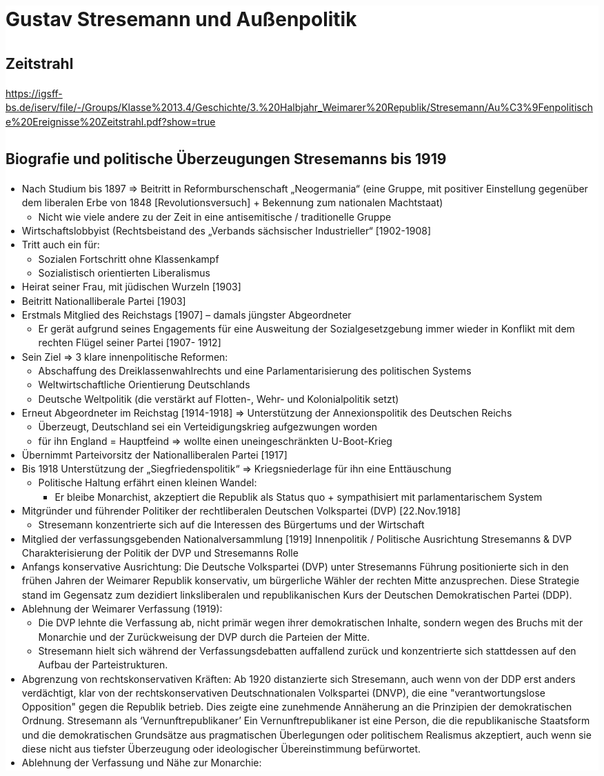 # Gustav Stresemann und Außenpolitik

## Zeitstrahl

<https://igsff-bs.de/iserv/file/-/Groups/Klasse%2013.4/Geschichte/3.%20Halbjahr_Weimarer%20Republik/Stresemann/Au%C3%9Fenpolitische%20Ereignisse%20Zeitstrahl.pdf?show=true>

## Biografie und politische Überzeugungen Stresemanns bis 1919

- Nach Studium bis 1897 => Beitritt in Reformburschenschaft „Neogermania“ (eine Gruppe, mit positiver Einstellung gegenüber dem liberalen Erbe von 1848 [Revolutionsversuch] + Bekennung zum nationalen Machtstaat)
  - Nicht wie viele andere zu der Zeit in eine antisemitische / traditionelle Gruppe
- Wirtschaftslobbyist (Rechtsbeistand des „Verbands sächsischer Industrieller“ [1902-1908]
- Tritt auch ein für:
  - Sozialen Fortschritt ohne Klassenkampf
  - Sozialistisch orientierten Liberalismus
- Heirat seiner Frau, mit jüdischen Wurzeln [1903]
- Beitritt Nationalliberale Partei [1903]
- Erstmals Mitglied des Reichstags [1907] – damals jüngster Abgeordneter
  - Er gerät aufgrund seines Engagements für eine Ausweitung der Sozialgesetzgebung immer wieder in Konflikt mit dem rechten Flügel seiner Partei [1907- 1912]
- Sein Ziel => 3 klare innenpolitische Reformen:
  - Abschaffung des Dreiklassenwahlrechts und eine Parlamentarisierung des politischen Systems
  - Weltwirtschaftliche Orientierung Deutschlands
  - Deutsche Weltpolitik (die verstärkt auf Flotten-, Wehr- und Kolonialpolitik setzt)
- Erneut Abgeordneter im Reichstag [1914-1918] => Unterstützung der Annexionspolitik des Deutschen Reichs
  - Überzeugt, Deutschland sei ein Verteidigungskrieg aufgezwungen worden
  - für ihn England = Hauptfeind => wollte einen uneingeschränkten U-Boot-Krieg
- Übernimmt Parteivorsitz der Nationalliberalen Partei [1917]
- Bis 1918 Unterstützung der „Siegfriedenspolitik“ => Kriegsniederlage für ihn eine Enttäuschung
  - Politische Haltung erfährt einen kleinen Wandel:
    - Er bleibe Monarchist, akzeptiert die Republik als Status quo + sympathisiert mit parlamentarischem System
- Mitgründer und führender Politiker der rechtliberalen Deutschen Volkspartei (DVP) [22.Nov.1918]
  - Stresemann konzentrierte sich auf die Interessen des Bürgertums und der Wirtschaft
- Mitglied der verfassungsgebenden Nationalversammlung [1919]
  Innenpolitik / Politische Ausrichtung Stresemanns & DVP
  Charakterisierung der Politik der DVP und Stresemanns Rolle
- Anfangs konservative Ausrichtung:
  Die Deutsche Volkspartei (DVP) unter Stresemanns Führung positionierte sich in den frühen Jahren der Weimarer Republik konservativ, um bürgerliche Wähler der rechten Mitte anzusprechen. Diese Strategie stand im Gegensatz zum dezidiert linksliberalen und republikanischen Kurs der Deutschen Demokratischen Partei (DDP).
- Ablehnung der Weimarer Verfassung (1919):
  - Die DVP lehnte die Verfassung ab, nicht primär wegen ihrer demokratischen Inhalte, sondern wegen des Bruchs mit der Monarchie und der Zurückweisung der DVP durch die Parteien der Mitte.
  - Stresemann hielt sich während der Verfassungsdebatten auffallend zurück und konzentrierte sich stattdessen auf den Aufbau der Parteistrukturen.
- Abgrenzung von rechtskonservativen Kräften:
  Ab 1920 distanzierte sich Stresemann, auch wenn von der DDP erst anders verdächtigt, klar von der rechtskonservativen Deutschnationalen Volkspartei (DNVP), die eine "verantwortungslose Opposition" gegen die Republik betrieb. Dies zeigte eine zunehmende Annäherung an die Prinzipien der demokratischen Ordnung.
  Stresemann als ‘Vernunftrepublikaner’
  Ein Vernunftrepublikaner ist eine Person, die die republikanische Staatsform und die demokratischen Grundsätze aus pragmatischen Überlegungen oder politischem Realismus akzeptiert, auch wenn sie diese nicht aus tiefster Überzeugung oder ideologischer Übereinstimmung befürwortet.
- Ablehnung der Verfassung und Nähe zur Monarchie:
